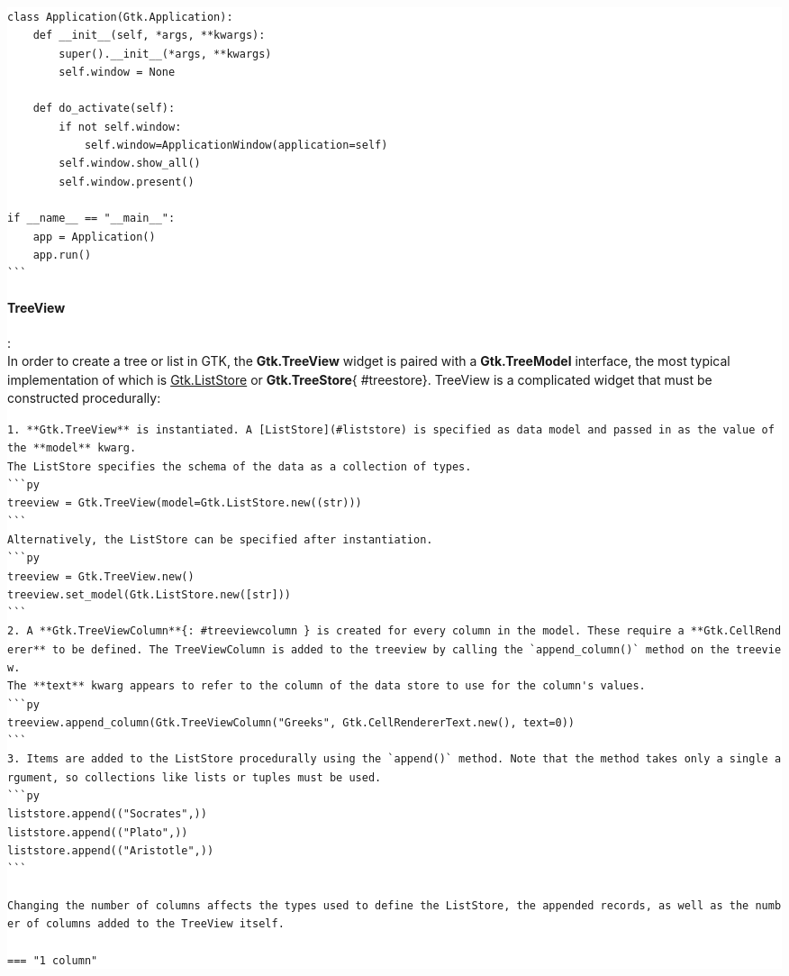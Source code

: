 
    class Application(Gtk.Application):
        def __init__(self, *args, **kwargs):
            super().__init__(*args, **kwargs)
            self.window = None
        
        def do_activate(self):
            if not self.window:
                self.window=ApplicationWindow(application=self)
            self.window.show_all()
            self.window.present()

    if __name__ == "__main__":
        app = Application()
        app.run()
    ```

#### TreeView
:   
    In order to create a tree or list in GTK, the **Gtk.TreeView** widget is paired with a **Gtk.TreeModel** interface, the most typical implementation of which is [Gtk.ListStore](#liststore) or **Gtk.TreeStore**{ #treestore}.
    TreeView is a complicated widget that must be constructed procedurally:

    1. **Gtk.TreeView** is instantiated. A [ListStore](#liststore) is specified as data model and passed in as the value of the **model** kwarg.
    The ListStore specifies the schema of the data as a collection of types.
    ```py
    treeview = Gtk.TreeView(model=Gtk.ListStore.new((str)))
    ```
    Alternatively, the ListStore can be specified after instantiation.
    ```py
    treeview = Gtk.TreeView.new()
    treeview.set_model(Gtk.ListStore.new([str]))
    ```
    2. A **Gtk.TreeViewColumn**{: #treeviewcolumn } is created for every column in the model. These require a **Gtk.CellRenderer** to be defined. The TreeViewColumn is added to the treeview by calling the `append_column()` method on the treeview.
    The **text** kwarg appears to refer to the column of the data store to use for the column's values.
    ```py
    treeview.append_column(Gtk.TreeViewColumn("Greeks", Gtk.CellRendererText.new(), text=0))
    ```
    3. Items are added to the ListStore procedurally using the `append()` method. Note that the method takes only a single argument, so collections like lists or tuples must be used.
    ```py
    liststore.append(("Socrates",))
    liststore.append(("Plato",))
    liststore.append(("Aristotle",))
    ```

    Changing the number of columns affects the types used to define the ListStore, the appended records, as well as the number of columns added to the TreeView itself.

    === "1 column"
